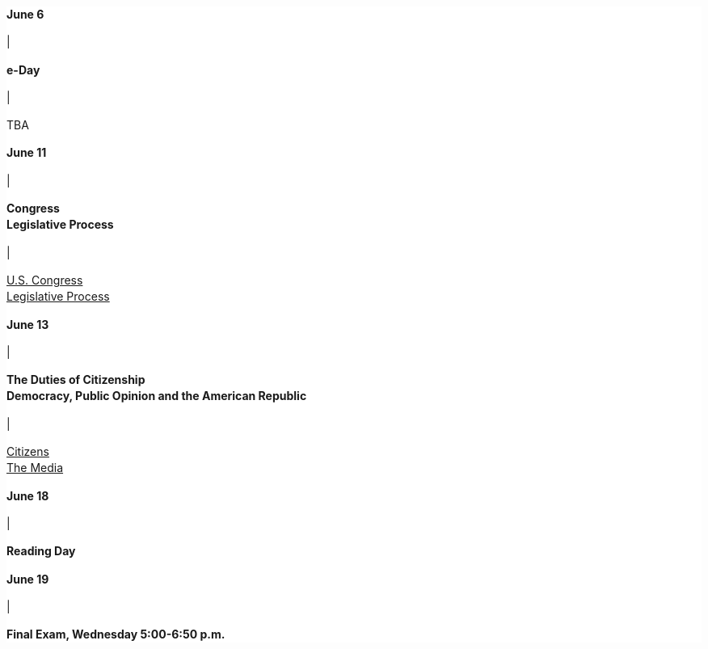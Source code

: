 **June 6**

|

**e-Day**

|

TBA  
  
**June 11**

|

**Congress  
Legislative Process**

|

[U.S. Congress](http://www.thisnation.com/textbook/congress.html)  
[Legislative Process](http://www.thisnation.com/textbook/legislative.html)  
  
**June 13**

|

**The Duties of Citizenship  
Democracy, Public Opinion and the American Republic**

|

[Citizens  
](http://www.thisnation.com/textbook/participants-citizens.html)[The Media
](http://www.thisnation.com/textbook/participants-media.html)  
  
**June 18**

|

**Reading Day**  
  
**June 19**

|

**Final Exam, Wednesday 5:00-6:50 p.m.**  
  


